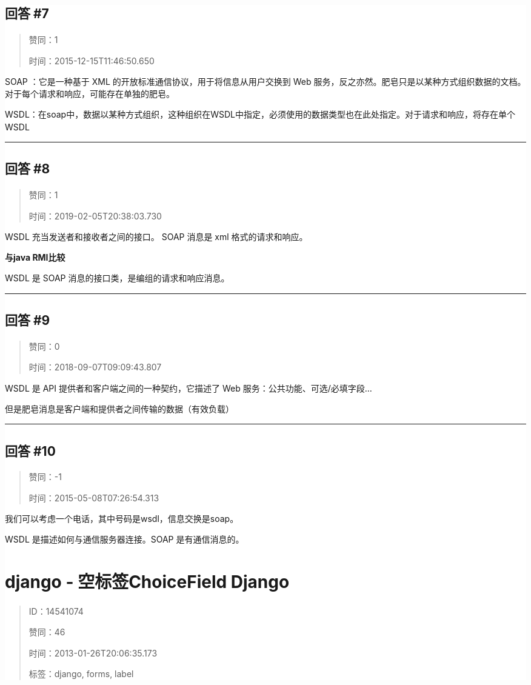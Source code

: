 ## 回答 #7

> 赞同：1
> 
> 时间：2015-12-15T11:46:50.650

SOAP ：它是一种基于 XML 的开放标准通信协议，用于将信息从用户交换到 Web 服务，反之亦然。肥皂只是以某种方式组织数据的文档。对于每个请求和响应，可能存在单独的肥皂。

WSDL：在soap中，数据以某种方式组织，这种组织在WSDL中指定，必须使用的数据类型也在此处指定。对于请求和响应，将存在单个 WSDL

* * *

## 回答 #8

> 赞同：1
> 
> 时间：2019-02-05T20:38:03.730

WSDL 充当发送者和接收者之间的接口。
SOAP 消息是 xml 格式的请求和响应。

**与java RMI比较**

WSDL 是
SOAP 消息的接口类，是编组的请求和响应消息。

* * *

## 回答 #9

> 赞同：0
> 
> 时间：2018-09-07T09:09:43.807

WSDL 是 API 提供者和客户端之间的一种契约，它描述了 Web 服务：公共功能、可选/必填字段...

但是肥皂消息是客户端和提供者之间传输的数据（有效负载）

* * *

## 回答 #10

> 赞同：-1
> 
> 时间：2015-05-08T07:26:54.313

我们可以考虑一个电话，其中号码是wsdl，信息交换是soap。

WSDL 是描述如何与通信服务器连接。SOAP 是有通信消息的。

# django - 空标签ChoiceField Django

> ID：14541074
> 
> 赞同：46
> 
> 时间：2013-01-26T20:06:35.173
> 
> 标签：django, forms, label
